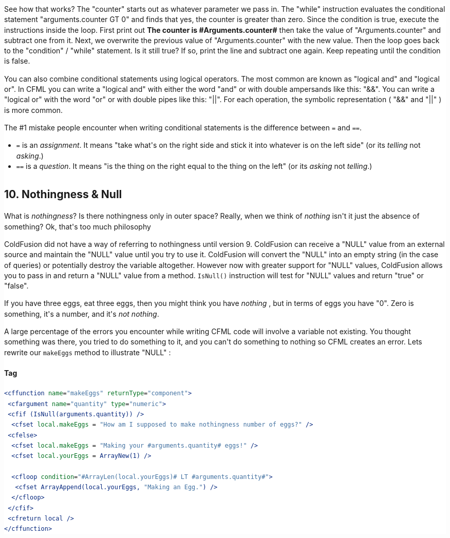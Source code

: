 See how that works? The "counter" starts out as whatever parameter we
pass in. The "while" instruction evaluates the conditional statement
"arguments.counter GT 0" and finds that yes, the counter is greater than
zero. Since the condition is true, execute the instructions inside the
loop. First print out **The counter is #Arguments.counter#** then take
the value of "Arguments.counter" and subtract one from it. Next, we overwrite the previous value of "Arguments.counter" with the new value. Then the loop goes back to the
"condition" / "while" statement. Is it still true? If so, print the line
and subtract one again. Keep repeating until the condition is false.

You can also combine conditional statements using logical operators. The
most common are known as "logical and" and "logical or". In CFML you can
write a "logical and" with either the word "and" or with double
ampersands like this: "&&". You can write a "logical or" with the word
"or" or with double pipes like this: "||". For each operation, the
symbolic representation ( "&&" and "||" ) is more common.

The #1 mistake people encounter when writing conditional statements is
the difference between ```=``` and ```==```.

*   ```=``` is an *assignment*. It means "take what's on the right side and
    stick it into whatever is on the left side" (or its *telling* not
    *asking*.)
*   ```==``` is a *question*. It means "is the thing on the right equal to
    the thing on the left" (or its *asking* not *telling*.)

## 10. Nothingness & Null

What is *nothingness*? Is there nothingness only in outer space? Really, when we think of *nothing* isn't it just the absence of something? Ok, that's too much philosophy

ColdFusion did not have a way of referring to nothingness until version 9. ColdFusion can receive a "NULL" value from an external source and maintain the "NULL" value until you try to use it. ColdFusion will convert the "NULL" into an empty string (in the case of queries) or potentially destroy the variable altogether. However now with greater support for "NULL" values, ColdFusion allows you to pass in and return a "NULL" value from a method. ```IsNull()``` instruction will test for "NULL" values and return "true" or "false".

If you have three eggs, eat three eggs, then you might think you have *nothing* , but in terms of eggs you have "0". Zero is something, it's a number, and it's *not nothing*.

A large percentage of the errors you encounter while writing CFML code will involve a variable not existing. You thought something was there, you tried to do something to it, and you can't do something to nothing so CFML creates an error. Lets rewrite our ```makeEggs``` method to  illustrate "NULL" :

#### Tag

```cfm
<cffunction name="makeEggs" returnType="component">
 <cfargument name="quantity" type="numeric">
 <cfif (IsNull(arguments.quantity)) />
  <cfset local.makeEggs = "How am I supposed to make nothingness number of eggs?" />
 <cfelse>
  <cfset local.makeEggs = "Making your #arguments.quantity# eggs!" />
  <cfset local.yourEggs = ArrayNew(1) />

  <cfloop condition="#ArrayLen(local.yourEggs)# LT #arguments.quantity#">
   <cfset ArrayAppend(local.yourEggs, "Making an Egg.") />
  </cfloop>
 </cfif>
 <cfreturn local />
</cffunction>
```
